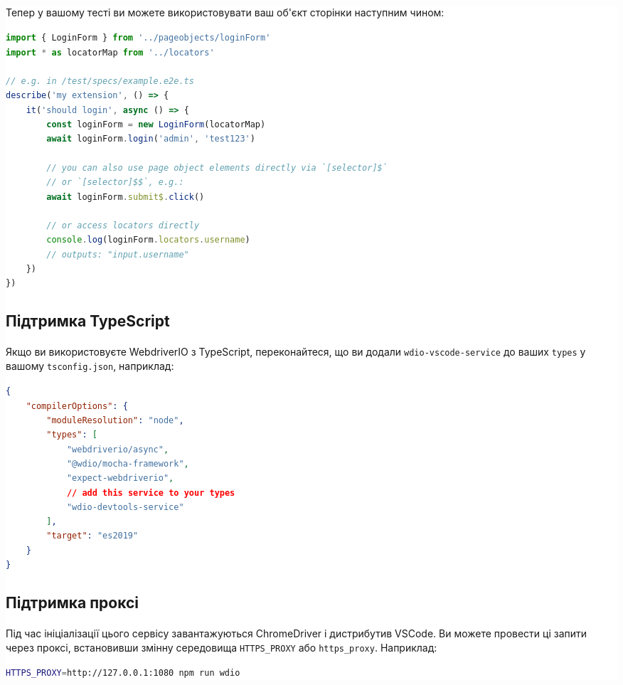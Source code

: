 Тепер у вашому тесті ви можете використовувати ваш об'єкт сторінки наступним чином:

```ts
import { LoginForm } from '../pageobjects/loginForm'
import * as locatorMap from '../locators'

// e.g. in /test/specs/example.e2e.ts
describe('my extension', () => {
    it('should login', async () => {
        const loginForm = new LoginForm(locatorMap)
        await loginForm.login('admin', 'test123')

        // you can also use page object elements directly via `[selector]$`
        // or `[selector]$$`, e.g.:
        await loginForm.submit$.click()

        // or access locators directly
        console.log(loginForm.locators.username)
        // outputs: "input.username"
    })
})
```

## Підтримка TypeScript

Якщо ви використовуєте WebdriverIO з TypeScript, переконайтеся, що ви додали `wdio-vscode-service` до ваших `types` у вашому `tsconfig.json`, наприклад:

```json
{
    "compilerOptions": {
        "moduleResolution": "node",
        "types": [
            "webdriverio/async",
            "@wdio/mocha-framework",
            "expect-webdriverio",
            // add this service to your types
            "wdio-devtools-service"
        ],
        "target": "es2019"
    }
}
```

## Підтримка проксі

Під час ініціалізації цього сервісу завантажуються ChromeDriver і дистрибутив VSCode. Ви можете провести ці запити через проксі, встановивши змінну середовища `HTTPS_PROXY` або `https_proxy`. Наприклад:

```bash
HTTPS_PROXY=http://127.0.0.1:1080 npm run wdio
```
